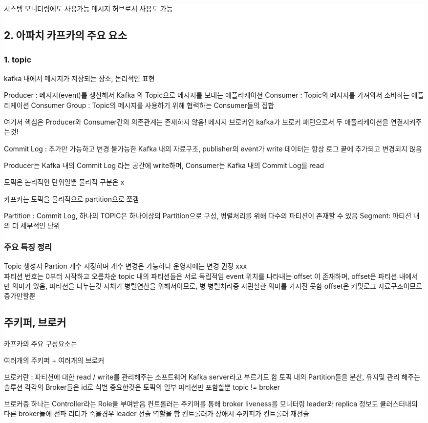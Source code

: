 시스템 모니터링에도 사용가능
메시지 허브로서 사용도 가능	



## 2. 아파치 카프카의 주요 요소

### 1. topic

kafka 내에서 메시지가 저장되는 장소, 논리적인 표현

Producer : 메시지(event)를 생산해서 Kafka 의 Topic으로 메시지를 보내는 애플리케이션
Consumer : Topic의 메시지를 가져와서 소비하는 애플리케이션
Consumer Group : Topic의 메시지를 사용하기 위해 협력하는 Consumer들의 집합

여기서 핵심은 Producer와 Consumer간의 의존관계는 존재하지 않음!
메시지 브로커인 kafka가 브로커 패턴으로서 두 애플리케이션을 연결시켜주는것!

Commit Log : 추가만 가능하고 변경 불가능한 Kafka 내의 자료구조, publisher의 event가 write
데이터는 항상 로그 끝에 추가되고 변경되지 않음


Producer는 Kafka 내의 Commit Log 라는 공간에 write하며, 
Consumer는 Kafka 내의 Commit Log를 read



토픽은 논리적인 단위일뿐 물리적 구분은 x

카프카는 토픽을 물리적으로 partition으로 쪼갬

Partition : Commit Log, 하나의 TOPIC은 하나이상의 Partition으로 구성, 병렬처리를 위해 다수의 파티션이 존재할 수 있음
Segment: 파티션 내의 더 세부적인 단위

### 주요 특징 정리
Topic 생성시 Partion 개수 지정하며 개수 변경은 가능하나 운영시에는 변경 권장 xxx	
파티션 번호는 0부터 시작하고 오름차순
topic 내의 파티션들은 서로 독립적임
event 위치를 나타내는 offset 이 존재하며, offset은 파티션 내에서만 의미가 있음, 파티션을 나누는것 자체가 병렬연산을 위해서이므로, 병
병렬처리중 시퀸셜한 의미를 가지진 못함
offset은 커밋로그 자료구조이므로 증가만할뿐


## 주키퍼, 브로커

카프카의 주요 구성요소는

여러개의 주키퍼 + 여러개의 브로커

브로커란 :
 파티션에 대한 read / write를 관리해주는 소프트웨어
Kafka server라고 부르기도 함
토픽 내의 Partition들을 분산, 유지및 관리 해주는 솔루션
각각의 Broker들은 id로  식별
중요한것은 토픽의 일부 파티션만 포함할뿐 topic != broker

브로커중 하나는 Controller라는 Role을 부여받음
컨트롤러는 주키퍼를 통해 broker liveness를 모니터링
leader와 replica 정보도 클러스터내의 다른 broker들에 전파
리더가 죽을경우 leader 선출 역할을 함
컨트롤러가 장애시 주키퍼가 컨트롤러 재선출
